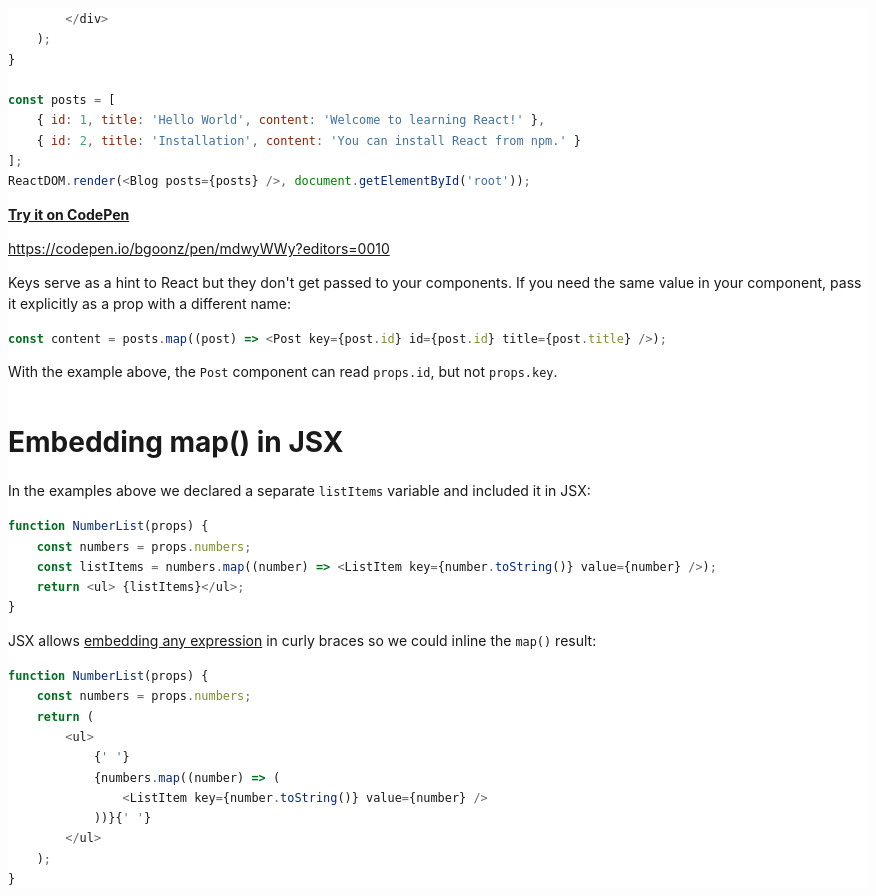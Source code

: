 ```js
        </div>
    );
}

const posts = [
    { id: 1, title: 'Hello World', content: 'Welcome to learning React!' },
    { id: 2, title: 'Installation', content: 'You can install React from npm.' }
];
ReactDOM.render(<Blog posts={posts} />, document.getElementById('root'));
```

**[Try it on CodePen](https://codepen.io/gaearon/pen/NRZYGN?editors=0010)**

[](https://codepen.io/bgoonz/pen/mdwyWWy?editors=0010)<https://codepen.io/bgoonz/pen/mdwyWWy?editors=0010>

<iframe sandbox="allow-scripts" style="resize:both; overflow:scroll;"    src="https://codepen.io/gaearon/pen/NRZYGN?editors=0010" height="900px" width="100%"> </iframe>

Keys serve as a hint to React but they don't get passed to your components. If you need the same value in your component, pass it explicitly as a prop with a different name:

```js
const content = posts.map((post) => <Post key={post.id} id={post.id} title={post.title} />);
```

With the example above, the `Post` component can read `props.id`, but not `props.key`.

# Embedding map() in JSX

In the examples above we declared a separate `listItems` variable and included it in JSX:

```js
function NumberList(props) {
    const numbers = props.numbers;
    const listItems = numbers.map((number) => <ListItem key={number.toString()} value={number} />);
    return <ul> {listItems}</ul>;
}
```

JSX allows [embedding any expression](https://reactjs.org/docs/introducing-jsx.html#embedding-expressions-in-jsx) in curly braces so we could inline the `map()` result:

```js
function NumberList(props) {
    const numbers = props.numbers;
    return (
        <ul>
            {' '}
            {numbers.map((number) => (
                <ListItem key={number.toString()} value={number} />
            ))}{' '}
        </ul>
    );
}
```

